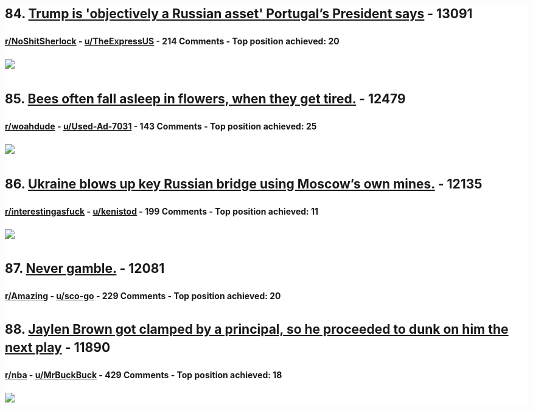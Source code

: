 ## 84. [Trump is 'objectively a Russian asset' Portugal’s President says](http://reddit.com/r/NoShitSherlock/comments/1n34o11/trump_is_objectively_a_russian_asset_portugals/) - 13091
#### [r/NoShitSherlock](http://reddit.com/r/NoShitSherlock) - [u/TheExpressUS](http://reddit.com/u/TheExpressUS) - 214 Comments - Top position achieved: 20

<a href="https://www.the-express.com/news/world-news/181920/trump-objectively-russian-asset-portugals"><img src="https://external-preview.redd.it/stYru0NfgOUjw7UdWgoKbIrGDl1fO3toWXgVqttwH04.jpeg?width=140&amp;height=73&amp;crop=140:73,smart&amp;auto=webp&amp;s=83db43777fdc3857e30fd49de364ac8a52c1653b"></img></a>

## 85. [Bees often fall asleep in flowers, when they get tired.](http://reddit.com/r/woahdude/comments/1n34kdp/bees_often_fall_asleep_in_flowers_when_they_get/) - 12479
#### [r/woahdude](http://reddit.com/r/woahdude) - [u/Used-Ad-7031](http://reddit.com/u/Used-Ad-7031) - 143 Comments - Top position achieved: 25

<a href="https://www.reddit.com/gallery/1n34kdp"><img src="https://b.thumbs.redditmedia.com/VAa2IaEw8pYG4cj5vT1ZDfG0qijPcX0D1QTnq8KRiuQ.jpg"></img></a>

## 86. [Ukraine blows up key Russian bridge using Moscow’s own mines.](http://reddit.com/r/interestingasfuck/comments/1n3ixot/ukraine_blows_up_key_russian_bridge_using_moscows/) - 12135
#### [r/interestingasfuck](http://reddit.com/r/interestingasfuck) - [u/kenistod](http://reddit.com/u/kenistod) - 199 Comments - Top position achieved: 11

<a href="https://v.redd.it/ofie1hdmu0mf1"><img src="https://external-preview.redd.it/aWo5MjRnZG11MG1mMZawsNwaaeXOa6cl5F73yKk-hrS7yL4ZrJPR8VTAMudM.png?width=140&amp;height=78&amp;crop=140:78,smart&amp;format=jpg&amp;v=enabled&amp;lthumb=true&amp;s=d54ba4646e988c8cd864b6439532be20cb1918bc"></img></a>

## 87. [Never gamble.](http://reddit.com/r/Amazing/comments/1n2vxeo/never_gamble/) - 12081
#### [r/Amazing](http://reddit.com/r/Amazing) - [u/sco-go](http://reddit.com/u/sco-go) - 229 Comments - Top position achieved: 20

## 88. [Jaylen Brown got clamped by a principal, so he proceeded to dunk on him the next play](http://reddit.com/r/nba/comments/1n3co7b/jaylen_brown_got_clamped_by_a_principal_so_he/) - 11890
#### [r/nba](http://reddit.com/r/nba) - [u/MrBuckBuck](http://reddit.com/u/MrBuckBuck) - 429 Comments - Top position achieved: 18

<a href="https://streamable.com/qdzj48"><img src="https://external-preview.redd.it/0xcG8QN8fP29rUh_HGzeO2cBqhCx3E6p1LxpGtL9JBU.jpeg?width=140&amp;height=140&amp;crop=140:140,smart&amp;auto=webp&amp;s=c6e44c297f42ebe66c2944cb3308d9790913af39"></img></a>
